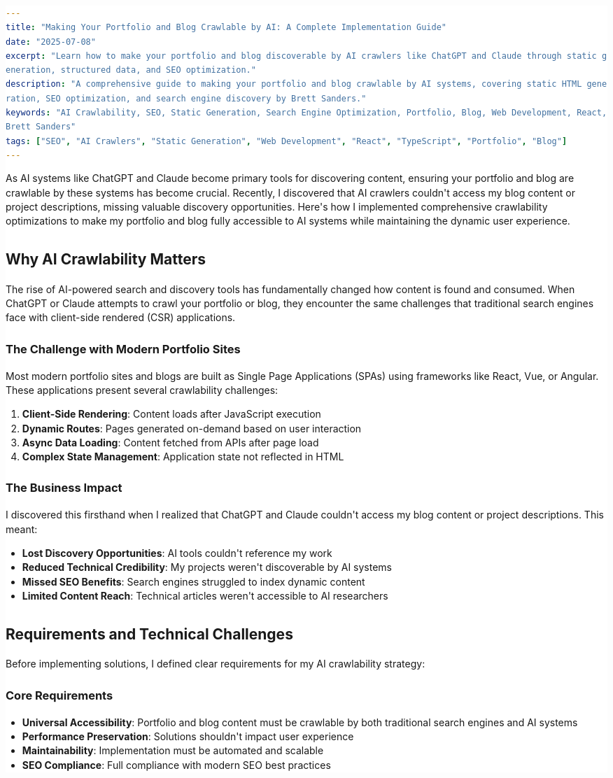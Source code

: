 ```yaml
---
title: "Making Your Portfolio and Blog Crawlable by AI: A Complete Implementation Guide"
date: "2025-07-08"
excerpt: "Learn how to make your portfolio and blog discoverable by AI crawlers like ChatGPT and Claude through static generation, structured data, and SEO optimization."
description: "A comprehensive guide to making your portfolio and blog crawlable by AI systems, covering static HTML generation, SEO optimization, and search engine discovery by Brett Sanders."
keywords: "AI Crawlability, SEO, Static Generation, Search Engine Optimization, Portfolio, Blog, Web Development, React, Brett Sanders"
tags: ["SEO", "AI Crawlers", "Static Generation", "Web Development", "React", "TypeScript", "Portfolio", "Blog"]
---
```


As AI systems like ChatGPT and Claude become primary tools for discovering content, ensuring your portfolio and blog are crawlable by these systems has become crucial. Recently, I discovered that AI crawlers couldn't access my blog content or project descriptions, missing valuable discovery opportunities. Here's how I implemented comprehensive crawlability optimizations to make my portfolio and blog fully accessible to AI systems while maintaining the dynamic user experience.

## Why AI Crawlability Matters

The rise of AI-powered search and discovery tools has fundamentally changed how content is found and consumed. When ChatGPT or Claude attempts to crawl your portfolio or blog, they encounter the same challenges that traditional search engines face with client-side rendered (CSR) applications.

### The Challenge with Modern Portfolio Sites

Most modern portfolio sites and blogs are built as Single Page Applications (SPAs) using frameworks like React, Vue, or Angular. These applications present several crawlability challenges:

1. **Client-Side Rendering**: Content loads after JavaScript execution
2. **Dynamic Routes**: Pages generated on-demand based on user interaction
3. **Async Data Loading**: Content fetched from APIs after page load
4. **Complex State Management**: Application state not reflected in HTML

### The Business Impact

I discovered this firsthand when I realized that ChatGPT and Claude couldn't access my blog content or project descriptions. This meant:

- **Lost Discovery Opportunities**: AI tools couldn't reference my work
- **Reduced Technical Credibility**: My projects weren't discoverable by AI systems
- **Missed SEO Benefits**: Search engines struggled to index dynamic content
- **Limited Content Reach**: Technical articles weren't accessible to AI researchers

## Requirements and Technical Challenges

Before implementing solutions, I defined clear requirements for my AI crawlability strategy:

### Core Requirements
- **Universal Accessibility**: Portfolio and blog content must be crawlable by both traditional search engines and AI systems
- **Performance Preservation**: Solutions shouldn't impact user experience
- **Maintainability**: Implementation must be automated and scalable
- **SEO Compliance**: Full compliance with modern SEO best practices
